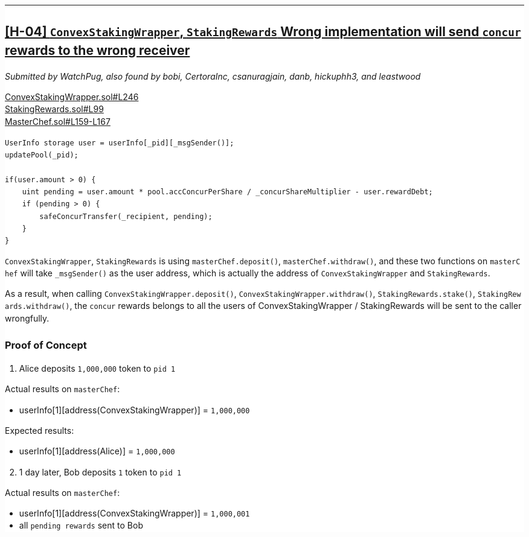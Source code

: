 

***

## [[H-04] `ConvexStakingWrapper`, `StakingRewards` Wrong implementation will send `concur` rewards to the wrong receiver](https://github.com/code-423n4/2022-02-concur-findings/issues/205)
_Submitted by WatchPug, also found by bobi, CertoraInc, csanuragjain, danb, hickuphh3, and leastwood_

[ConvexStakingWrapper.sol#L246](https://github.com/code-423n4/2022-02-concur/blob/72b5216bfeaa7c52983060ebfc56e72e0aa8e3b0/contracts/ConvexStakingWrapper.sol#L246)<br>
[StakingRewards.sol#L99](https://github.com/code-423n4/2022-02-concur/blob/72b5216bfeaa7c52983060ebfc56e72e0aa8e3b0/contracts/StakingRewards.sol#L99)<br>
[MasterChef.sol#L159-L167](https://github.com/code-423n4/2022-02-concur/blob/72b5216bfeaa7c52983060ebfc56e72e0aa8e3b0/contracts/MasterChef.sol#L159-L167)<br>

```solidity
UserInfo storage user = userInfo[_pid][_msgSender()];
updatePool(_pid);

if(user.amount > 0) {  
    uint pending = user.amount * pool.accConcurPerShare / _concurShareMultiplier - user.rewardDebt;
    if (pending > 0) {
        safeConcurTransfer(_recipient, pending);
    }
}
```

`ConvexStakingWrapper`, `StakingRewards` is using `masterChef.deposit()`, `masterChef.withdraw()`, and these two functions on `masterChef` will take `_msgSender()` as the user address, which is actually the address of `ConvexStakingWrapper` and `StakingRewards`.

As a result, when calling `ConvexStakingWrapper.deposit()`, `ConvexStakingWrapper.withdraw()`, `StakingRewards.stake()`, `StakingRewards.withdraw()`, the `concur` rewards belongs to all the users of ConvexStakingWrapper / StakingRewards will be sent to the caller wrongfully.

### Proof of Concept

1.  Alice deposits `1,000,000` token to `pid 1`

Actual results on `masterChef`:

*   userInfo\[1]\[address(ConvexStakingWrapper)] = `1,000,000`

Expected results:

*   userInfo\[1]\[address(Alice)] = `1,000,000`

2.  1 day later, Bob deposits `1` token to `pid 1`

Actual results on `masterChef`:

*   userInfo\[1]\[address(ConvexStakingWrapper)] = `1,000,001`
*   all `pending rewards` sent to Bob
